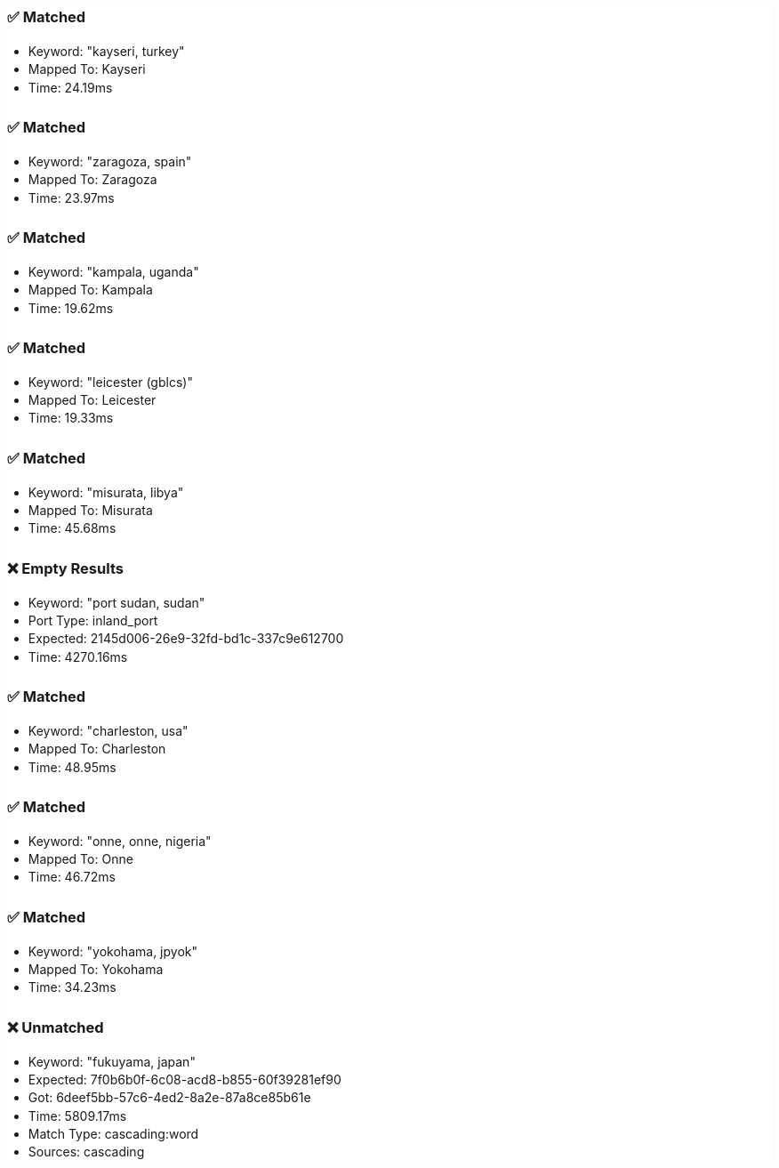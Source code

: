 ### ✅ Matched
- Keyword: "kayseri, turkey"
- Mapped To: Kayseri
- Time: 24.19ms

### ✅ Matched
- Keyword: "zaragoza, spain"
- Mapped To: Zaragoza
- Time: 23.97ms

### ✅ Matched
- Keyword: "kampala, uganda"
- Mapped To: Kampala
- Time: 19.62ms

### ✅ Matched
- Keyword: "leicester (gblcs)"
- Mapped To: Leicester
- Time: 19.33ms

### ✅ Matched
- Keyword: "misurata, libya"
- Mapped To: Misurata
- Time: 45.68ms

### ❌ Empty Results
- Keyword: "port sudan, sudan"
- Port Type: inland_port
- Expected: 2145d006-26e9-32fd-bd1c-337c9e612700
- Time: 4270.16ms

### ✅ Matched
- Keyword: "charleston, usa"
- Mapped To: Charleston
- Time: 48.95ms

### ✅ Matched
- Keyword: "onne, onne, nigeria"
- Mapped To: Onne
- Time: 46.72ms

### ✅ Matched
- Keyword: "yokohama, jpyok"
- Mapped To: Yokohama
- Time: 34.23ms

### ❌ Unmatched
- Keyword: "fukuyama, japan"
- Expected: 7f0b6b0f-6c08-acd8-b855-60f39281ef90
- Got: 6deef5bb-57c6-4ed2-8a2e-87a8ce85b61e
- Time: 5809.17ms
- Match Type: cascading:word
- Sources: cascading
